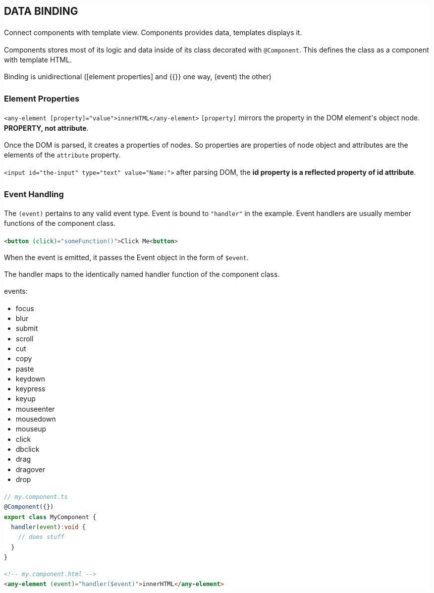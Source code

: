 ## DATA BINDING
Connect components with template view. Components provides data, templates displays it.

Components stores most of its logic and data inside of its class decorated with `@Component`. This defines the class as a component with template HTML.

Binding is unidirectional ([element properties] and {{}} one way, (event) the other)

### Element Properties
`<any-element [property]="value">innerHTML</any-element>`
`[property]` mirrors the property in the DOM element's object node. **PROPERTY, not attribute**.

Once the DOM is parsed, it creates a properties of nodes. So properties are properties of node object and attributes are the elements of the `attribute` property.

`<input id="the-input" type="text" value="Name:">` after parsing DOM, the **id property is a reflected property of id attribute**.

### Event Handling
The `(event)` pertains to any valid event type. Event is bound to `"handler"` in the example. Event handlers are usually member functions of the component class.

```html
<button (click)="someFunction()">Click Me<button>
```

When the event is emitted, it passes the Event object in the form of `$event`.

The handler maps to the identically named handler function of the component class.

events:
* focus
* blur
* submit
* scroll
* cut
* copy
* paste
* keydown
* keypress
* keyup
* mouseenter
* mousedown
* mouseup
* click
* dbclick
* drag
* dragover
* drop

```ts
// my.component.ts
@Component({})
export class MyComponent {
  handler(event):void {
    // does stuff
  }
}
```
```html
<!-- my.component.html -->
<any-element (event)="handler($event)">innerHTML</any-element>
```
